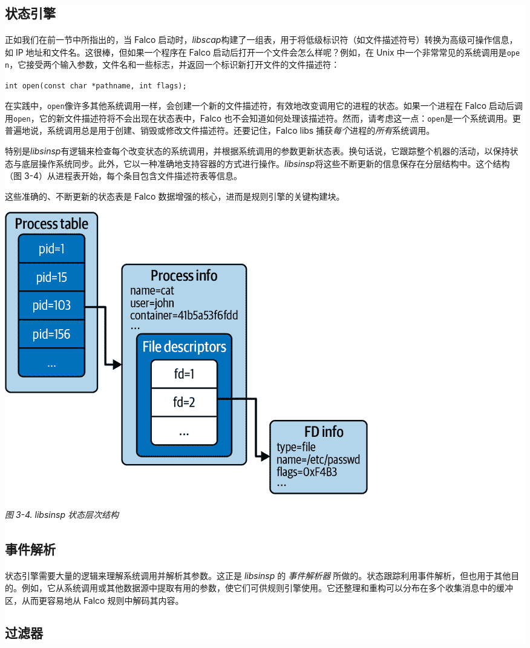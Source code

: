 ## 状态引擎

正如我们在前一节中所指出的，当 Falco 启动时，*libscap*构建了一组表，用于将低级标识符（如文件描述符号）转换为高级可操作信息，如 IP 地址和文件名。这很棒，但如果一个程序在 Falco 启动后打开一个文件会怎么样呢？例如，在 Unix 中一个非常常见的系统调用是`open`，它接受两个输入参数，文件名和一些标志，并返回一个标识新打开文件的文件描述符：

```
int open(const char *pathname, int flags);
```

在实践中，`open`像许多其他系统调用一样，会创建一个新的文件描述符，有效地改变调用它的进程的状态。如果一个进程在 Falco 启动后调用`open`，它的新文件描述符将不会出现在状态表中，Falco 也不会知道如何处理该描述符。然而，请考虑这一点：`open`是一个系统调用。更普遍地说，系统调用总是用于创建、销毁或修改文件描述符。还要记住，Falco libs 捕获*每个*进程的*所有*系统调用。

特别是*libsinsp*有逻辑来检查每个改变状态的系统调用，并根据系统调用的参数更新状态表。换句话说，它跟踪整个机器的活动，以保持状态与底层操作系统同步。此外，它以一种准确地支持容器的方式进行操作。*libsinsp*将这些不断更新的信息保存在分层结构中。这个结构（图 3-4）从进程表开始，每个条目包含文件描述符表等信息。

这些准确的、不断更新的状态表是 Falco 数据增强的核心，进而是规则引擎的关键构建块。

![](img/pcns_0304.png)

###### 图 3-4\. libsinsp 状态层次结构

## 事件解析

状态引擎需要大量的逻辑来理解系统调用并解析其参数。这正是 *libsinsp* 的 *事件解析器* 所做的。状态跟踪利用事件解析，但也用于其他目的。例如，它从系统调用或其他数据源中提取有用的参数，使它们可供规则引擎使用。它还整理和重构可以分布在多个收集消息中的缓冲区，从而更容易地从 Falco 规则中解码其内容。

## 过滤器
